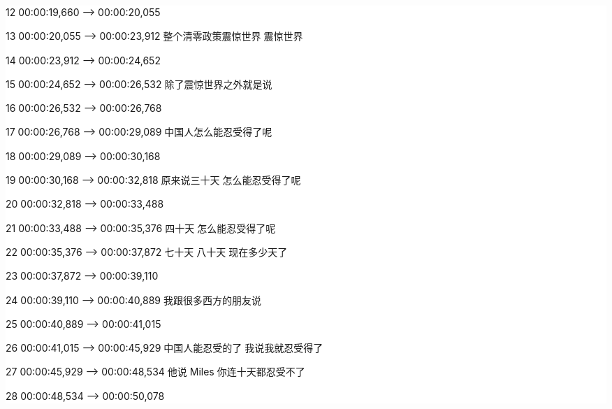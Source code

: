 12
00:00:19,660 –&gt; 00:00:20,055
 
13
00:00:20,055 –&gt; 00:00:23,912
整个清零政策震惊世界 震惊世界
 
14
00:00:23,912 –&gt; 00:00:24,652
 
15
00:00:24,652 –&gt; 00:00:26,532
除了震惊世界之外就是说
 
16
00:00:26,532 –&gt; 00:00:26,768
 
17
00:00:26,768 –&gt; 00:00:29,089
中国人怎么能忍受得了呢
 
18
00:00:29,089 –&gt; 00:00:30,168
 
19
00:00:30,168 –&gt; 00:00:32,818
原来说三十天 怎么能忍受得了呢
 
20
00:00:32,818 –&gt; 00:00:33,488
 
21
00:00:33,488 –&gt; 00:00:35,376
四十天 怎么能忍受得了呢
 
22
00:00:35,376 –&gt; 00:00:37,872
七十天 八十天 现在多少天了
 
23
00:00:37,872 –&gt; 00:00:39,110
 
24
00:00:39,110 –&gt; 00:00:40,889
我跟很多西方的朋友说
 
25
00:00:40,889 –&gt; 00:00:41,015
 
26
00:00:41,015 –&gt; 00:00:45,929
中国人能忍受的了 我说我就忍受得了
 
27
00:00:45,929 –&gt; 00:00:48,534
他说 Miles 你连十天都忍受不了
 
28
00:00:48,534 –&gt; 00:00:50,078
 